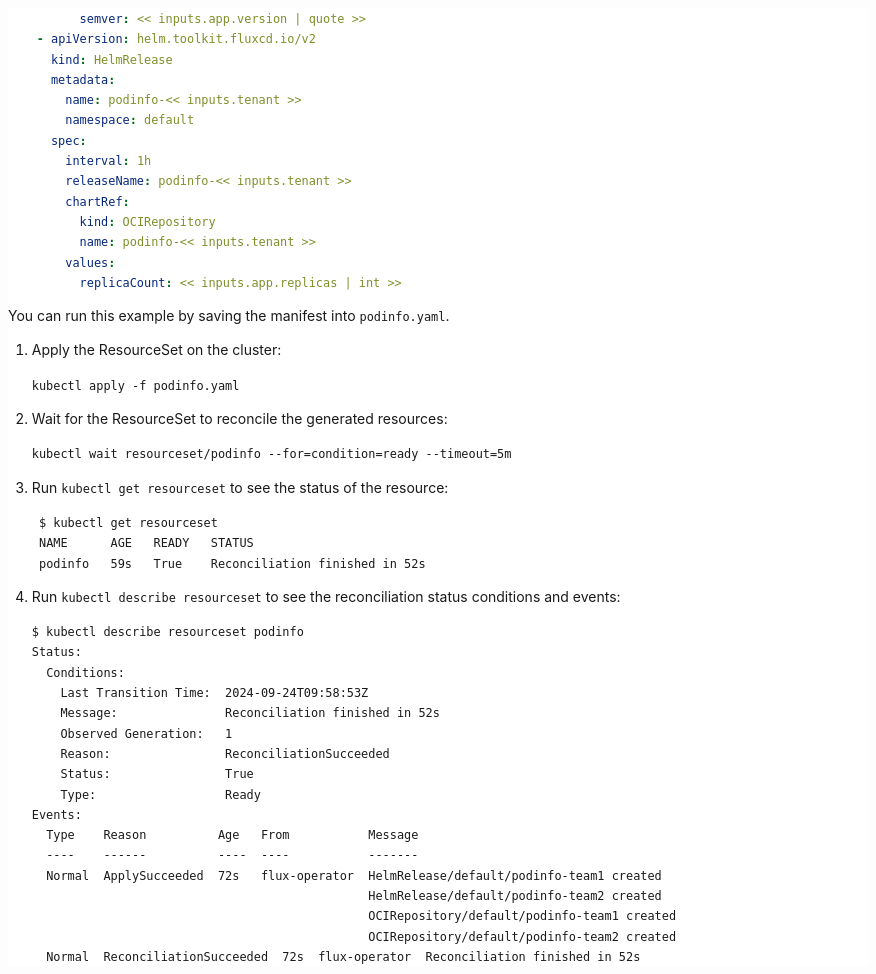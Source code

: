 ```yaml
          semver: << inputs.app.version | quote >>
    - apiVersion: helm.toolkit.fluxcd.io/v2
      kind: HelmRelease
      metadata:
        name: podinfo-<< inputs.tenant >>
        namespace: default
      spec:
        interval: 1h
        releaseName: podinfo-<< inputs.tenant >>
        chartRef:
          kind: OCIRepository
          name: podinfo-<< inputs.tenant >>
        values:
          replicaCount: << inputs.app.replicas | int >>
```

You can run this example by saving the manifest into `podinfo.yaml`.

1. Apply the ResourceSet on the cluster:

   ```shell
   kubectl apply -f podinfo.yaml
   ```

2. Wait for the ResourceSet to reconcile the generated resources:

   ```shell
   kubectl wait resourceset/podinfo --for=condition=ready --timeout=5m
   ```

3. Run `kubectl get resourceset` to see the status of the resource:

   ```console
    $ kubectl get resourceset
    NAME      AGE   READY   STATUS
    podinfo   59s   True    Reconciliation finished in 52s
   ```

4. Run `kubectl describe resourceset` to see the reconciliation status conditions and events:

    ```console
    $ kubectl describe resourceset podinfo
    Status:
      Conditions:
        Last Transition Time:  2024-09-24T09:58:53Z
        Message:               Reconciliation finished in 52s
        Observed Generation:   1
        Reason:                ReconciliationSucceeded
        Status:                True
        Type:                  Ready
    Events:
      Type    Reason          Age   From           Message
      ----    ------          ----  ----           -------
      Normal  ApplySucceeded  72s   flux-operator  HelmRelease/default/podinfo-team1 created
                                                   HelmRelease/default/podinfo-team2 created
                                                   OCIRepository/default/podinfo-team1 created
                                                   OCIRepository/default/podinfo-team2 created
      Normal  ReconciliationSucceeded  72s  flux-operator  Reconciliation finished in 52s
    ```
